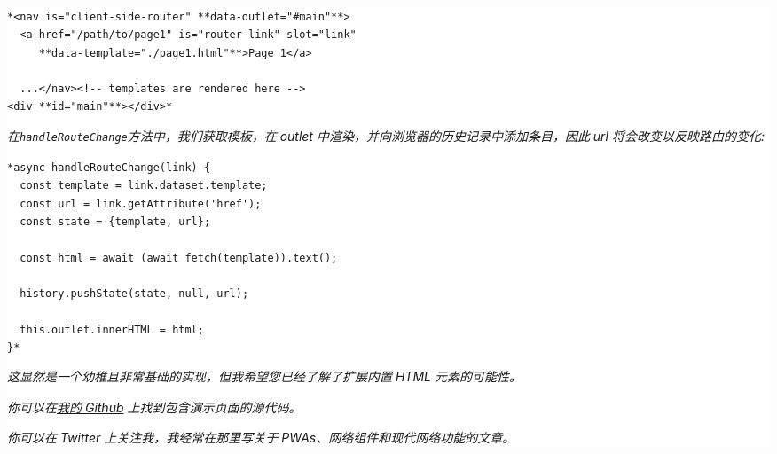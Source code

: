 ```
*<nav is="client-side-router" **data-outlet="#main"**>
  <a href="/path/to/page1" is="router-link" slot="link"
     **data-template="./page1.html"**>Page 1</a>

  ...</nav><!-- templates are rendered here -->
<div **id="main"**></div>*
```

*在`handleRouteChange`方法中，我们获取模板，在 outlet 中渲染，并向浏览器的历史记录中添加条目，因此 url 将会改变以反映路由的变化:*

```
*async handleRouteChange(link) {
  const template = link.dataset.template;
  const url = link.getAttribute('href');
  const state = {template, url};

  const html = await (await fetch(template)).text();

  history.pushState(state, null, url);

  this.outlet.innerHTML = html;
}*
```

*这显然是一个幼稚且非常基础的实现，但我希望您已经了解了扩展内置 HTML 元素的可能性。*

*你可以在[我的 Github](https://github.com/DannyMoerkerke/client-side-router) 上找到包含演示页面的源代码。*

*你可以在 Twitter 上关注我，我经常在那里写关于 PWAs、网络组件和现代网络功能的文章。*